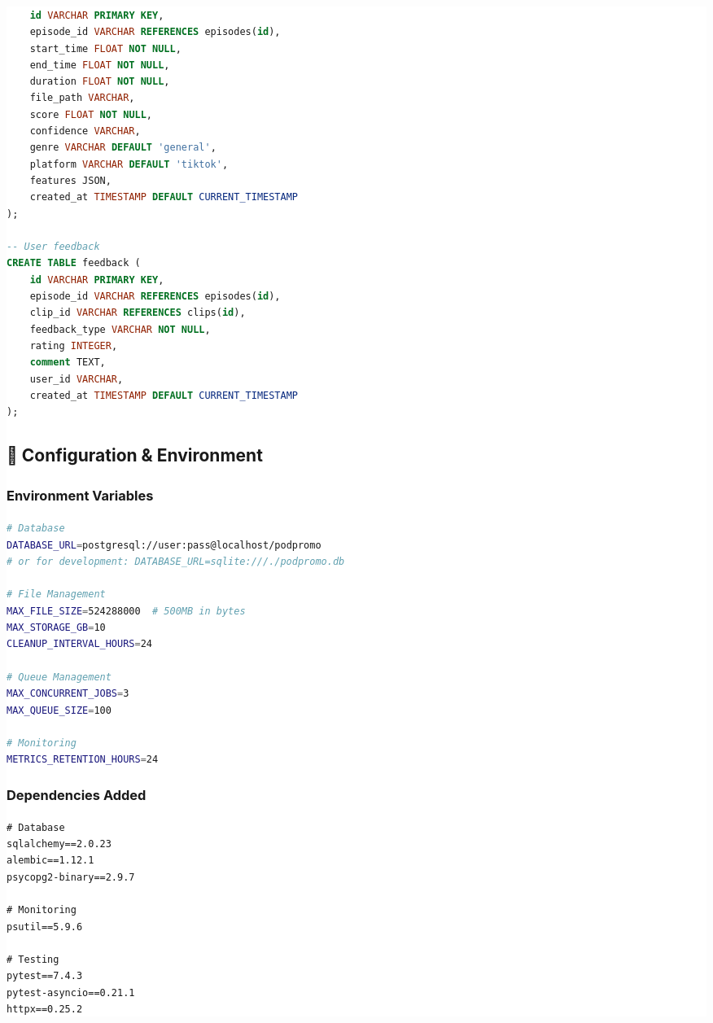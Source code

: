 ```sql
    id VARCHAR PRIMARY KEY,
    episode_id VARCHAR REFERENCES episodes(id),
    start_time FLOAT NOT NULL,
    end_time FLOAT NOT NULL,
    duration FLOAT NOT NULL,
    file_path VARCHAR,
    score FLOAT NOT NULL,
    confidence VARCHAR,
    genre VARCHAR DEFAULT 'general',
    platform VARCHAR DEFAULT 'tiktok',
    features JSON,
    created_at TIMESTAMP DEFAULT CURRENT_TIMESTAMP
);

-- User feedback
CREATE TABLE feedback (
    id VARCHAR PRIMARY KEY,
    episode_id VARCHAR REFERENCES episodes(id),
    clip_id VARCHAR REFERENCES clips(id),
    feedback_type VARCHAR NOT NULL,
    rating INTEGER,
    comment TEXT,
    user_id VARCHAR,
    created_at TIMESTAMP DEFAULT CURRENT_TIMESTAMP
);
```

## 🔧 **Configuration & Environment**

### **Environment Variables**
```bash
# Database
DATABASE_URL=postgresql://user:pass@localhost/podpromo
# or for development: DATABASE_URL=sqlite:///./podpromo.db

# File Management
MAX_FILE_SIZE=524288000  # 500MB in bytes
MAX_STORAGE_GB=10
CLEANUP_INTERVAL_HOURS=24

# Queue Management
MAX_CONCURRENT_JOBS=3
MAX_QUEUE_SIZE=100

# Monitoring
METRICS_RETENTION_HOURS=24
```

### **Dependencies Added**
```txt
# Database
sqlalchemy==2.0.23
alembic==1.12.1
psycopg2-binary==2.9.7

# Monitoring
psutil==5.9.6

# Testing
pytest==7.4.3
pytest-asyncio==0.21.1
httpx==0.25.2
```